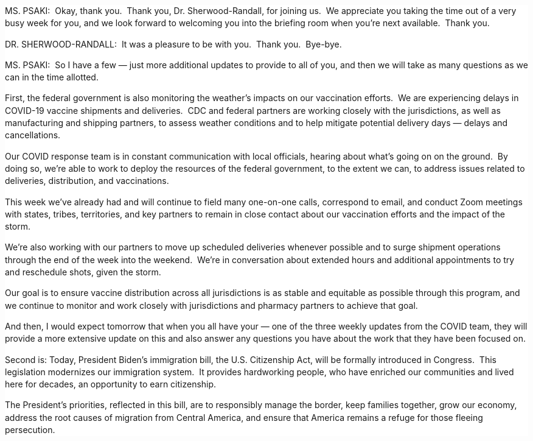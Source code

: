 MS. PSAKI:  Okay, thank you.  Thank you, Dr. Sherwood-Randall, for
joining us.  We appreciate you taking the time out of a very busy week
for you, and we look forward to welcoming you into the briefing room
when you’re next available.  Thank you.

DR. SHERWOOD-RANDALL:  It was a pleasure to be with you.  Thank you. 
Bye-bye.

MS. PSAKI:  So I have a few — just more additional updates to provide to
all of you, and then we will take as many questions as we can in the
time allotted. 

First, the federal government is also monitoring the weather’s impacts
on our vaccination efforts.  We are experiencing delays in COVID-19
vaccine shipments and deliveries.  CDC and federal partners are working
closely with the jurisdictions, as well as manufacturing and shipping
partners, to assess weather conditions and to help mitigate potential
delivery days — delays and cancellations.

Our COVID response team is in constant communication with local
officials, hearing about what’s going on on the ground.  By doing so,
we’re able to work to deploy the resources of the federal government, to
the extent we can, to address issues related to deliveries,
distribution, and vaccinations. 

This week we’ve already had and will continue to field many one-on-one
calls, correspond to email, and conduct Zoom meetings with states,
tribes, territories, and key partners to remain in close contact about
our vaccination efforts and the impact of the storm. 

We’re also working with our partners to move up scheduled deliveries
whenever possible and to surge shipment operations through the end of
the week into the weekend.  We’re in conversation about extended hours
and additional appointments to try and reschedule shots, given the
storm. 

Our goal is to ensure vaccine distribution across all jurisdictions is
as stable and equitable as possible through this program, and we
continue to monitor and work closely with jurisdictions and pharmacy
partners to achieve that goal. 

And then, I would expect tomorrow that when you all have your — one of
the three weekly updates from the COVID team, they will provide a more
extensive update on this and also answer any questions you have about
the work that they have been focused on.

Second is: Today, President Biden’s immigration bill, the U.S.
Citizenship Act, will be formally introduced in Congress.  This
legislation modernizes our immigration system.  It provides hardworking
people, who have enriched our communities and lived here for decades, an
opportunity to earn citizenship. 

The President’s priorities, reflected in this bill, are to responsibly
manage the border, keep families together, grow our economy, address the
root causes of migration from Central America, and ensure that America
remains a refuge for those fleeing persecution. 
